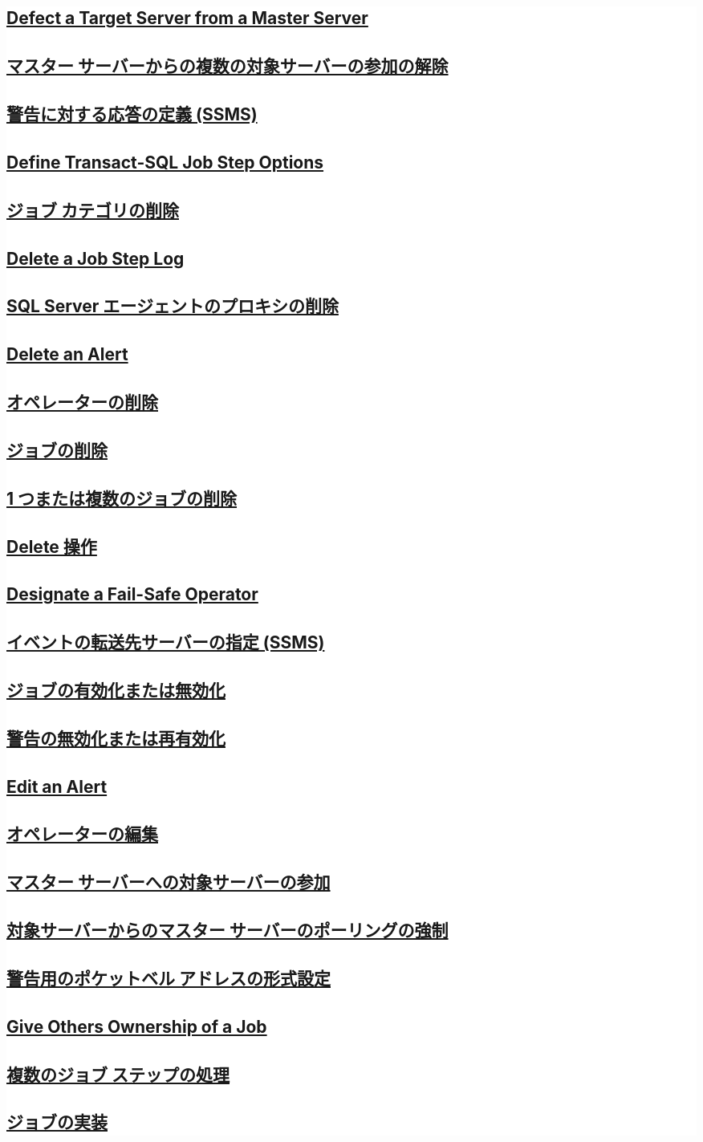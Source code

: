 ## [Defect a Target Server from a Master Server](defect-a-target-server-from-a-master-server.md)
## [マスター サーバーからの複数の対象サーバーの参加の解除](defect-multiple-target-servers-from-a-master-server.md)
## [警告に対する応答の定義 (SSMS)](define-the-response-to-an-alert-sql-server-management-studio.md)
## [Define Transact-SQL Job Step Options](define-transact-sql-job-step-options.md)
## [ジョブ カテゴリの削除](delete-a-job-category.md)
## [Delete a Job Step Log](delete-a-job-step-log.md)
## [SQL Server エージェントのプロキシの削除](delete-a-sql-server-agent-proxy.md)
## [Delete an Alert](delete-an-alert.md)
## [オペレーターの削除](delete-an-operator.md)
## [ジョブの削除](delete-jobs.md)
## [1 つまたは複数のジョブの削除](delete-one-or-more-jobs.md)
## [Delete 操作](delete-operator.md)
## [Designate a Fail-Safe Operator](designate-a-fail-safe-operator.md)
## [イベントの転送先サーバーの指定 (SSMS)](designate-an-events-forwarding-server-sql-server-management-studio.md)
## [ジョブの有効化または無効化](disable-or-enable-a-job.md)
## [警告の無効化または再有効化](disable-or-reactivate-an-alert.md)
## [Edit an Alert](edit-an-alert.md)
## [オペレーターの編集](edit-an-operator.md)
## [マスター サーバーへの対象サーバーの参加](enlist-a-target-server-to-a-master-server.md)
## [対象サーバーからのマスター サーバーのポーリングの強制](force-a-target-server-to-poll-the-master-server.md)
## [警告用のポケットベル アドレスの形式設定](format-pager-addresses-for-alerts.md)
## [Give Others Ownership of a Job](give-others-ownership-of-a-job.md)
## [複数のジョブ ステップの処理](handle-multiple-job-steps.md)
## [ジョブの実装](implement-jobs.md)